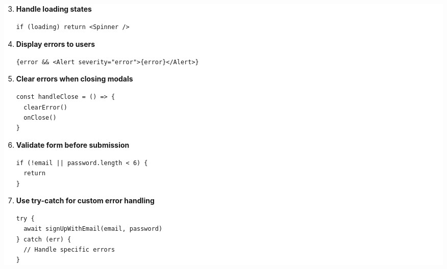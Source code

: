 3. **Handle loading states**
   ```tsx
   if (loading) return <Spinner />
   ```

4. **Display errors to users**
   ```tsx
   {error && <Alert severity="error">{error}</Alert>}
   ```

5. **Clear errors when closing modals**
   ```tsx
   const handleClose = () => {
     clearError()
     onClose()
   }
   ```

6. **Validate form before submission**
   ```tsx
   if (!email || password.length < 6) {
     return
   }
   ```

7. **Use try-catch for custom error handling**
   ```tsx
   try {
     await signUpWithEmail(email, password)
   } catch (err) {
     // Handle specific errors
   }
   ```
